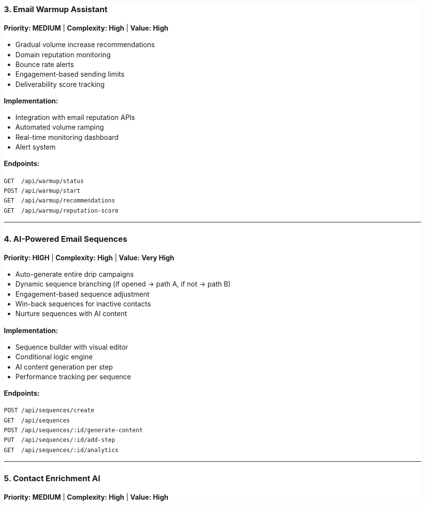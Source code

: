 
### **3. Email Warmup Assistant**
**Priority: MEDIUM** | **Complexity: High** | **Value: High**

- Gradual volume increase recommendations
- Domain reputation monitoring
- Bounce rate alerts
- Engagement-based sending limits
- Deliverability score tracking

**Implementation:**
- Integration with email reputation APIs
- Automated volume ramping
- Real-time monitoring dashboard
- Alert system

**Endpoints:**
```
GET  /api/warmup/status
POST /api/warmup/start
GET  /api/warmup/recommendations
GET  /api/warmup/reputation-score
```

---

### **4. AI-Powered Email Sequences**
**Priority: HIGH** | **Complexity: High** | **Value: Very High**

- Auto-generate entire drip campaigns
- Dynamic sequence branching (if opened → path A, if not → path B)
- Engagement-based sequence adjustment
- Win-back sequences for inactive contacts
- Nurture sequences with AI content

**Implementation:**
- Sequence builder with visual editor
- Conditional logic engine
- AI content generation per step
- Performance tracking per sequence

**Endpoints:**
```
POST /api/sequences/create
GET  /api/sequences
POST /api/sequences/:id/generate-content
PUT  /api/sequences/:id/add-step
GET  /api/sequences/:id/analytics
```

---

### **5. Contact Enrichment AI**
**Priority: MEDIUM** | **Complexity: High** | **Value: High**

